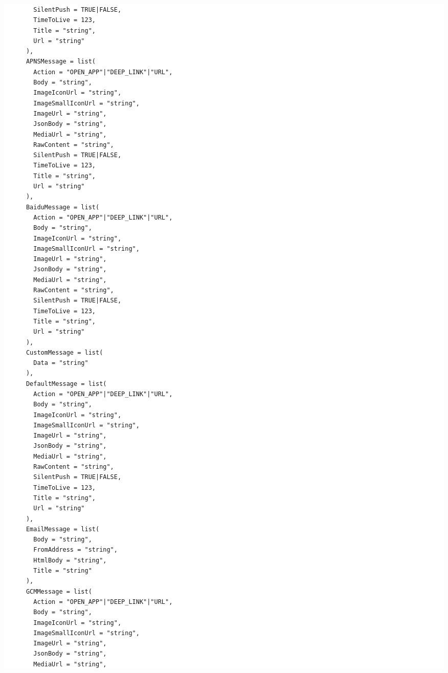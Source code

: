             SilentPush = TRUE|FALSE,
            TimeToLive = 123,
            Title = "string",
            Url = "string"
          ),
          APNSMessage = list(
            Action = "OPEN_APP"|"DEEP_LINK"|"URL",
            Body = "string",
            ImageIconUrl = "string",
            ImageSmallIconUrl = "string",
            ImageUrl = "string",
            JsonBody = "string",
            MediaUrl = "string",
            RawContent = "string",
            SilentPush = TRUE|FALSE,
            TimeToLive = 123,
            Title = "string",
            Url = "string"
          ),
          BaiduMessage = list(
            Action = "OPEN_APP"|"DEEP_LINK"|"URL",
            Body = "string",
            ImageIconUrl = "string",
            ImageSmallIconUrl = "string",
            ImageUrl = "string",
            JsonBody = "string",
            MediaUrl = "string",
            RawContent = "string",
            SilentPush = TRUE|FALSE,
            TimeToLive = 123,
            Title = "string",
            Url = "string"
          ),
          CustomMessage = list(
            Data = "string"
          ),
          DefaultMessage = list(
            Action = "OPEN_APP"|"DEEP_LINK"|"URL",
            Body = "string",
            ImageIconUrl = "string",
            ImageSmallIconUrl = "string",
            ImageUrl = "string",
            JsonBody = "string",
            MediaUrl = "string",
            RawContent = "string",
            SilentPush = TRUE|FALSE,
            TimeToLive = 123,
            Title = "string",
            Url = "string"
          ),
          EmailMessage = list(
            Body = "string",
            FromAddress = "string",
            HtmlBody = "string",
            Title = "string"
          ),
          GCMMessage = list(
            Action = "OPEN_APP"|"DEEP_LINK"|"URL",
            Body = "string",
            ImageIconUrl = "string",
            ImageSmallIconUrl = "string",
            ImageUrl = "string",
            JsonBody = "string",
            MediaUrl = "string",